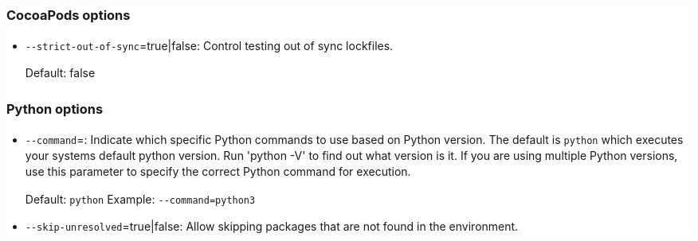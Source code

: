 ### CocoaPods options

- `--strict-out-of-sync`=true|false:
  Control testing out of sync lockfiles.

  Default: false

### Python options

- `--command`=<COMMAND>:
  Indicate which specific Python commands to use based on Python version. The default is `python` which executes your systems default python version. Run 'python -V' to find out what version is it. If you are using multiple Python versions, use this parameter to specify the correct Python command for execution.

  Default: `python`
  Example: `--command=python3`

- `--skip-unresolved`=true|false:
  Allow skipping packages that are not found in the environment.

